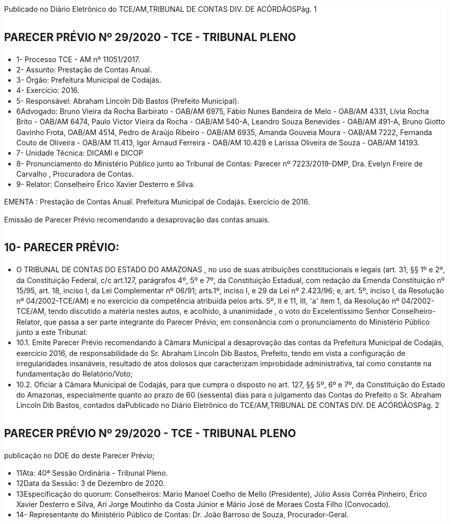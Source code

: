 Publicado  no  Diário  Eletrônico do TCE/AM,TRIBUNAL DE CONTAS DIV. DE ACÓRDÃOSPág. 1

## PARECER PRÉVIO Nº 29/2020 - TCE - TRIBUNAL PLENO

- 1- Processo TCE - AM nº 11051/2017.
- 2- Assunto: Prestação de Contas Anual.
- 3- Órgão: Prefeitura Municipal de Codajás.
- 4- Exercício: 2016.
- 5- Responsável: Abraham Lincoln Dib Bastos (Prefeito Municipal).
- 6Advogado: Bruno Vieira da Rocha Barbirato - OAB/AM 6975, Fábio Nunes Bandeira de Melo - OAB/AM 4331, Lívia Rocha Brito - OAB/AM 6474, Paulo Victor Vieira da Rocha - OAB/AM 540-A, Leandro Souza Benevides - OAB/AM 491-A, Bruno Giotto Gavinho  Frota,  OAB/AM  4514,  Pedro  de  Araújo  Ribeiro  -  OAB/AM  6935,  Amanda Gouveia Moura - OAB/AM 7222, Fernanda Couto de Oliveira - OAB/AM 11.413, Igor Arnaud Ferreira - OAB/AM 10.428 e Larissa Oliveira de Souza - OAB/AM 14193.
- 7- Unidade Técnica: DICAMI e DICOP
- 8- Pronunciamento  do  Ministério  Público  junto  ao  Tribunal  de  Contas: Parecer  nº 7223/2019-DMP, Dra. Evelyn Freire de Carvalho , Procuradora de Contas.
- 9- Relator: Conselheiro Érico Xavier Desterro e Silva.

EMENTA : Prestação  de  Contas  Anual.  Prefeitura Municipal de Codajás.  Exercício de 2016.

Emissão de Parecer Prévio recomendando a desaprovação das contas anuais.

## 10-  PARECER PRÉVIO:

- O  TRIBUNAL  DE  CONTAS  DO  ESTADO  DO  AMAZONAS ,  no  uso  de  suas atribuições  constitucionais  e  legais  (art.  31,  §§  1º  e  2º,  da  Constituição  Federal,  c/c art.127,  parágrafos  4º,  5º  e  7º,  da  Constituição  Estadual,  com  redação  da  Emenda Constituição nº 15/95, art. 18, inciso I, da Lei Complementar nº 06/91; arts.1º, inciso I, e 29  da  Lei  nº  2.423/96;  e,  art.  5º,  inciso  I,  da  Resolução  nº  04/2002-TCE/AM)  e  no exercício da competência atribuída pelos arts. 5º, II e 11, III, 'a' item 1, da Resolução nº 04/2002-TCE/AM, tendo discutido a matéria nestes autos, e acolhido, à unanimidade , o voto do Excelentíssimo Senhor Conselheiro-Relator, que passa a ser parte integrante do Parecer  Prévio, em consonância com  o  pronunciamento  do  Ministério  Público  junto  a este Tribunal:
- 10.1.  Emite Parecer Prévio recomendando à Câmara Municipal a desaprovação das contas da Prefeitura Municipal de Codajás, exercício 2016, de responsabilidade do Sr. Abraham  Lincoln  Dib Bastos, Prefeito, tendo  em  vista  a  configuração  de  irregularidades  insanáveis, resultado  de  atos  dolosos  que  caracterizam  improbidade  administrativa, tal como constante na fundamentação do Relatório/Voto;
- 10.2.  Oficiar à Câmara Municipal de Codajás, para que cumpra o disposto no art. 127,  §§  5º,  6º  e  7º,  da  Constituição  do  Estado  do  Amazonas, especialmente quanto ao prazo de 60 (sessenta) dias para o julgamento das Contas do Prefeito o Sr.  Abraham Lincoln Dib Bastos, contados daPublicado  no  Diário  Eletrônico do TCE/AM,TRIBUNAL DE CONTAS DIV. DE ACÓRDÃOSPág. 2

## PARECER PRÉVIO Nº 29/2020 - TCE - TRIBUNAL PLENO

publicação no DOE do deste Parecer Prévio;

- 11Ata: 40ª Sessão Ordinária - Tribunal Pleno.
- 12Data da Sessão: 3 de Dezembro de 2020.
- 13Especificação do quorum: Conselheiros: Mario Manoel Coelho de Mello (Presidente),  Júlio  Assis  Corrêa  Pinheiro,  Érico  Xavier  Desterro  e  Silva,  Ari  Jorge Moutinho da Costa Júnior e Mário José de Moraes Costa Filho (Convocado).
- 14-  Representante  do  Ministério  Público  de  Contas: Dr. João  Barroso  de  Souza, Procurador-Geral.
